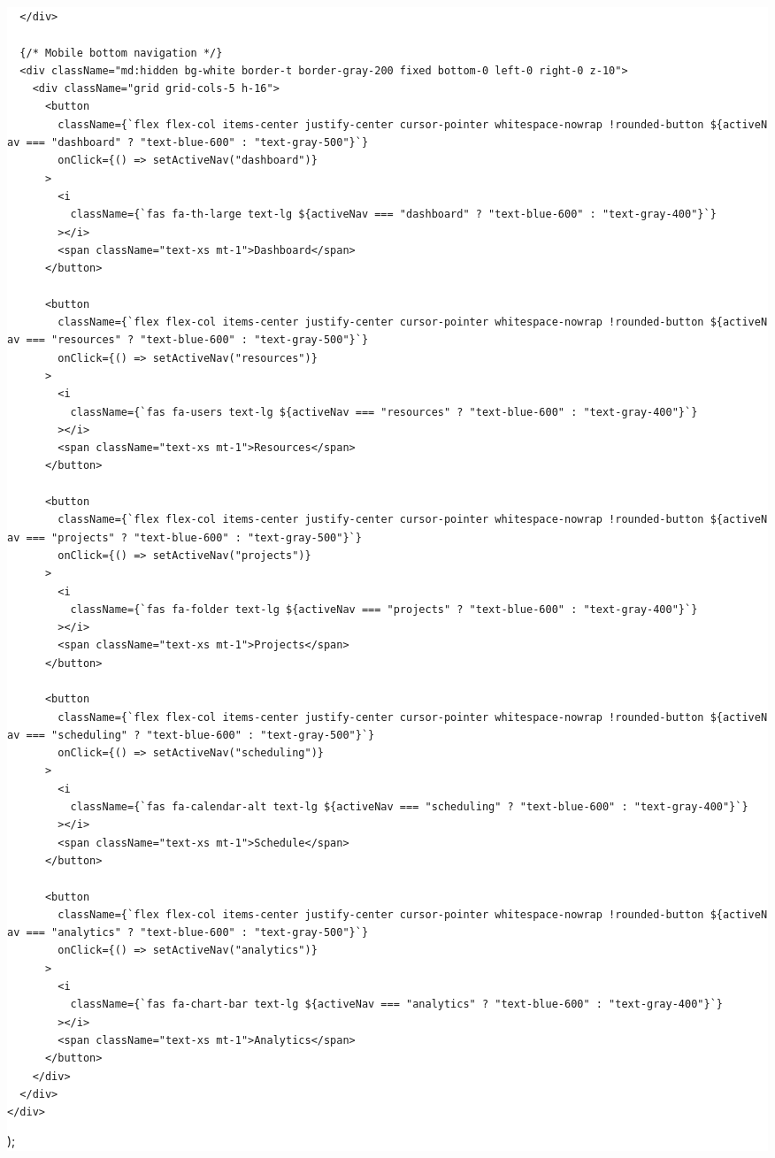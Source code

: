       </div>

      {/* Mobile bottom navigation */}
      <div className="md:hidden bg-white border-t border-gray-200 fixed bottom-0 left-0 right-0 z-10">
        <div className="grid grid-cols-5 h-16">
          <button
            className={`flex flex-col items-center justify-center cursor-pointer whitespace-nowrap !rounded-button ${activeNav === "dashboard" ? "text-blue-600" : "text-gray-500"}`}
            onClick={() => setActiveNav("dashboard")}
          >
            <i
              className={`fas fa-th-large text-lg ${activeNav === "dashboard" ? "text-blue-600" : "text-gray-400"}`}
            ></i>
            <span className="text-xs mt-1">Dashboard</span>
          </button>

          <button
            className={`flex flex-col items-center justify-center cursor-pointer whitespace-nowrap !rounded-button ${activeNav === "resources" ? "text-blue-600" : "text-gray-500"}`}
            onClick={() => setActiveNav("resources")}
          >
            <i
              className={`fas fa-users text-lg ${activeNav === "resources" ? "text-blue-600" : "text-gray-400"}`}
            ></i>
            <span className="text-xs mt-1">Resources</span>
          </button>

          <button
            className={`flex flex-col items-center justify-center cursor-pointer whitespace-nowrap !rounded-button ${activeNav === "projects" ? "text-blue-600" : "text-gray-500"}`}
            onClick={() => setActiveNav("projects")}
          >
            <i
              className={`fas fa-folder text-lg ${activeNav === "projects" ? "text-blue-600" : "text-gray-400"}`}
            ></i>
            <span className="text-xs mt-1">Projects</span>
          </button>

          <button
            className={`flex flex-col items-center justify-center cursor-pointer whitespace-nowrap !rounded-button ${activeNav === "scheduling" ? "text-blue-600" : "text-gray-500"}`}
            onClick={() => setActiveNav("scheduling")}
          >
            <i
              className={`fas fa-calendar-alt text-lg ${activeNav === "scheduling" ? "text-blue-600" : "text-gray-400"}`}
            ></i>
            <span className="text-xs mt-1">Schedule</span>
          </button>

          <button
            className={`flex flex-col items-center justify-center cursor-pointer whitespace-nowrap !rounded-button ${activeNav === "analytics" ? "text-blue-600" : "text-gray-500"}`}
            onClick={() => setActiveNav("analytics")}
          >
            <i
              className={`fas fa-chart-bar text-lg ${activeNav === "analytics" ? "text-blue-600" : "text-gray-400"}`}
            ></i>
            <span className="text-xs mt-1">Analytics</span>
          </button>
        </div>
      </div>
    </div>
  );